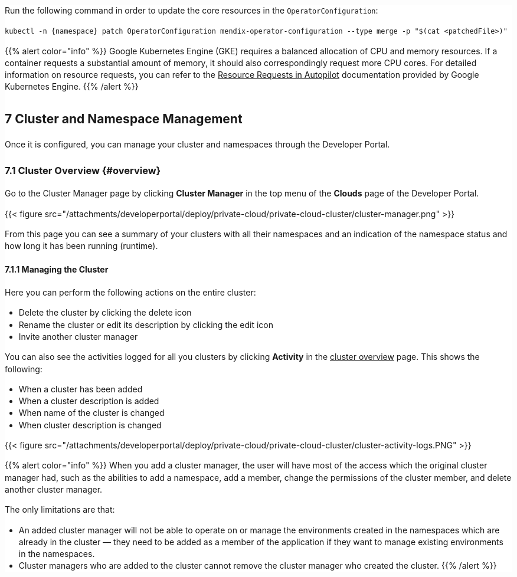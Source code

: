 Run the following command in order to update the core resources in the `OperatorConfiguration`:

```shell {linenos=false}
kubectl -n {namespace} patch OperatorConfiguration mendix-operator-configuration --type merge -p "$(cat <patchedFile>)"
```

{{% alert color="info" %}}
Google Kubernetes Engine (GKE) requires a balanced allocation of CPU and memory resources. If a container requests a substantial amount of memory, it should also correspondingly request more CPU cores. For detailed information on resource requests, you can refer to the [Resource Requests in Autopilot](https://cloud.google.com/kubernetes-engine/docs/concepts/autopilot-resource-requests) documentation provided by Google Kubernetes Engine.
{{% /alert %}}

## 7 Cluster and Namespace Management

Once it is configured, you can manage your cluster and namespaces through the Developer Portal.

### 7.1 Cluster Overview {#overview}

Go to the Cluster Manager page by clicking **Cluster Manager** in the top menu of the **Clouds** page of the Developer Portal.

{{< figure src="/attachments/developerportal/deploy/private-cloud/private-cloud-cluster/cluster-manager.png" >}}

From this page you can see a summary of your clusters with all their namespaces and an indication of the namespace status and how long it has been running (runtime).

#### 7.1.1 Managing the Cluster

Here you can perform the following actions on the entire cluster:

* Delete the cluster by clicking the delete icon
* Rename the cluster or edit its description by clicking the edit icon
* Invite another cluster manager

<a id="actvity-logs"></a>You can also see the activities logged for all you clusters by clicking **Activity** in the [cluster overview](#overview) page. This shows the following:

* When a cluster has been added
* When a cluster description is added
* When name of the cluster is changed
* When cluster description is changed

{{< figure src="/attachments/developerportal/deploy/private-cloud/private-cloud-cluster/cluster-activity-logs.PNG" >}}

{{% alert color="info" %}}
When you add a cluster manager, the user will have most of the access which the original cluster manager had, such as the abilities to add a namespace, add a member, change the permissions of the cluster member, and delete another cluster manager.

The only limitations are that:

* An added cluster manager will not be able to operate on or manage the environments created in the namespaces which are already in the cluster — they need to be added as a member of the application if they want to manage existing environments in the namespaces.
* Cluster managers who are added to the cluster cannot remove the cluster manager who created the cluster.
{{% /alert %}}

